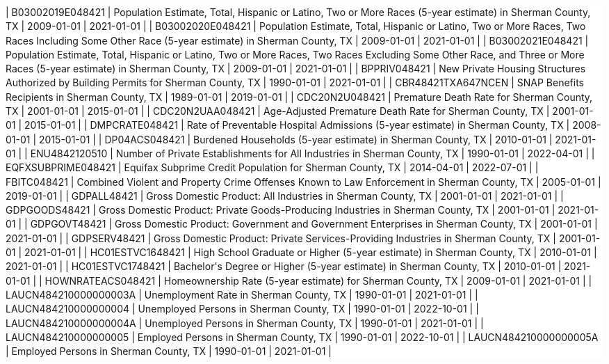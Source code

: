 | B03002019E048421          | Population Estimate, Total, Hispanic or Latino, Two or More Races (5-year estimate) in Sherman County, TX                                                                   | 2009-01-01          | 2021-01-01        |
| B03002020E048421          | Population Estimate, Total, Hispanic or Latino, Two or More Races, Two Races Including Some Other Race (5-year estimate) in Sherman County, TX                              | 2009-01-01          | 2021-01-01        |
| B03002021E048421          | Population Estimate, Total, Hispanic or Latino, Two or More Races, Two Races Excluding Some Other Race, and Three or More Races (5-year estimate) in Sherman County, TX     | 2009-01-01          | 2021-01-01        |
| BPPRIV048421              | New Private Housing Structures Authorized by Building Permits for Sherman County, TX                                                                                        | 1990-01-01          | 2021-01-01        |
| CBR48421TXA647NCEN        | SNAP Benefits Recipients in Sherman County, TX                                                                                                                              | 1989-01-01          | 2019-01-01        |
| CDC20N2U048421            | Premature Death Rate for Sherman County, TX                                                                                                                                 | 2001-01-01          | 2015-01-01        |
| CDC20N2UAA048421          | Age-Adjusted Premature Death Rate for Sherman County, TX                                                                                                                    | 2001-01-01          | 2015-01-01        |
| DMPCRATE048421            | Rate of Preventable Hospital Admissions (5-year estimate) in Sherman County, TX                                                                                             | 2008-01-01          | 2015-01-01        |
| DP04ACS048421             | Burdened Households (5-year estimate) in Sherman County, TX                                                                                                                 | 2010-01-01          | 2021-01-01        |
| ENU4842120510             | Number of Private Establishments for All Industries in Sherman County, TX                                                                                                   | 1990-01-01          | 2022-04-01        |
| EQFXSUBPRIME048421        | Equifax Subprime Credit Population for Sherman County, TX                                                                                                                   | 2014-04-01          | 2022-07-01        |
| FBITC048421               | Combined Violent and Property Crime Offenses Known to Law Enforcement in Sherman County, TX                                                                                 | 2005-01-01          | 2019-01-01        |
| GDPALL48421               | Gross Domestic Product: All Industries in Sherman County, TX                                                                                                                | 2001-01-01          | 2021-01-01        |
| GDPGOODS48421             | Gross Domestic Product: Private Goods-Producing Industries in Sherman County, TX                                                                                            | 2001-01-01          | 2021-01-01        |
| GDPGOVT48421              | Gross Domestic Product: Government and Government Enterprises in Sherman County, TX                                                                                         | 2001-01-01          | 2021-01-01        |
| GDPSERV48421              | Gross Domestic Product: Private Services-Providing Industries in Sherman County, TX                                                                                         | 2001-01-01          | 2021-01-01        |
| HC01ESTVC1648421          | High School Graduate or Higher (5-year estimate) in Sherman County, TX                                                                                                      | 2010-01-01          | 2021-01-01        |
| HC01ESTVC1748421          | Bachelor's Degree or Higher (5-year estimate) in Sherman County, TX                                                                                                         | 2010-01-01          | 2021-01-01        |
| HOWNRATEACS048421         | Homeownership Rate (5-year estimate) for Sherman County, TX                                                                                                                 | 2009-01-01          | 2021-01-01        |
| LAUCN484210000000003A     | Unemployment Rate in Sherman County, TX                                                                                                                                     | 1990-01-01          | 2021-01-01        |
| LAUCN484210000000004      | Unemployed Persons in Sherman County, TX                                                                                                                                    | 1990-01-01          | 2022-10-01        |
| LAUCN484210000000004A     | Unemployed Persons in Sherman County, TX                                                                                                                                    | 1990-01-01          | 2021-01-01        |
| LAUCN484210000000005      | Employed Persons in Sherman County, TX                                                                                                                                      | 1990-01-01          | 2022-10-01        |
| LAUCN484210000000005A     | Employed Persons in Sherman County, TX                                                                                                                                      | 1990-01-01          | 2021-01-01        |